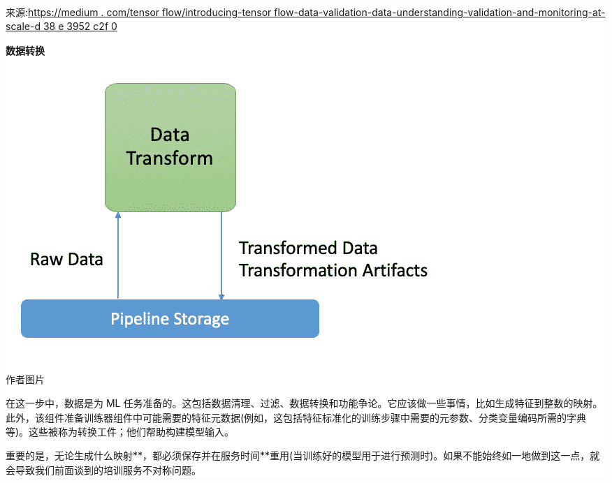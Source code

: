 来源:[https://medium . com/tensor flow/introducing-tensor flow-data-validation-data-understanding-validation-and-monitoring-at-scale-d 38 e 3952 c2f 0](https://medium.com/tensorflow/introducing-tensorflow-data-validation-data-understanding-validation-and-monitoring-at-scale-d38e3952c2f0)

**数据转换**

![](img/c870355cc26980f39c06d98fc384781f.png)

作者图片

在这一步中，数据是为 ML 任务准备的。这包括数据清理、过滤、数据转换和功能争论。它应该做一些事情，比如生成特征到整数的映射。此外，该组件准备训练器组件中可能需要的特征元数据(例如，这包括特征标准化的训练步骤中需要的元参数、分类变量编码所需的字典等)。这些被称为转换工件；他们帮助构建模型输入。

重要的是，无论生成什么映射**，都必须保存并在服务时间**重用(当训练好的模型用于进行预测时)。如果不能始终如一地做到这一点，就会导致我们前面谈到的培训服务不对称问题。
